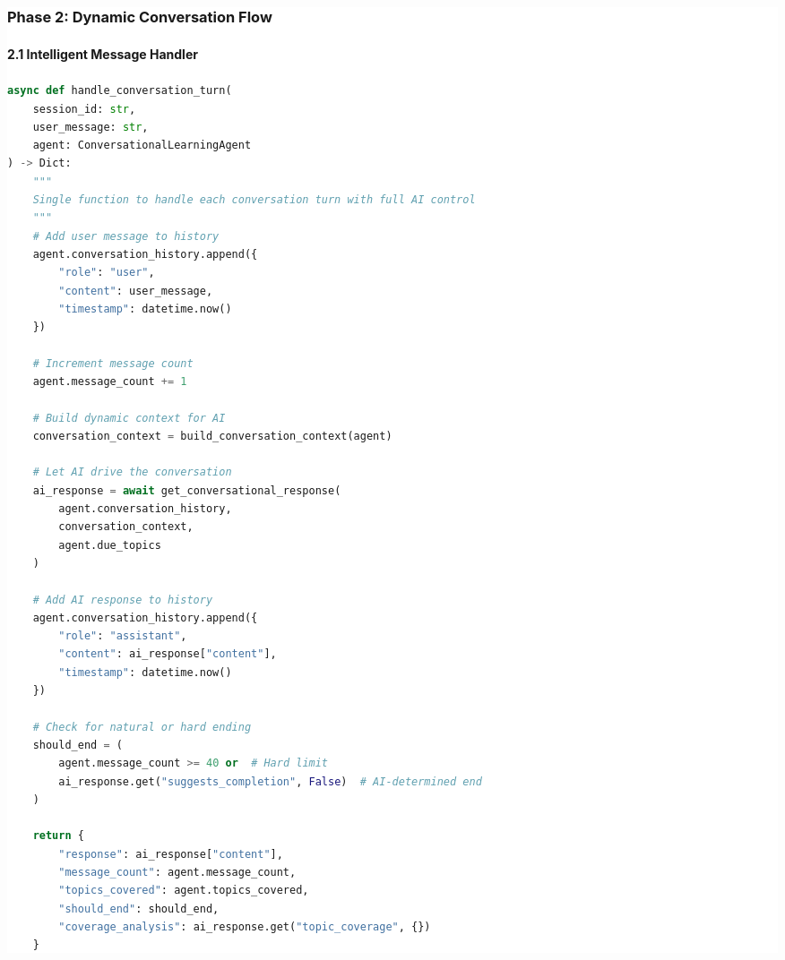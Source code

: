 ### Phase 2: Dynamic Conversation Flow

#### 2.1 Intelligent Message Handler
```python
async def handle_conversation_turn(
    session_id: str, 
    user_message: str, 
    agent: ConversationalLearningAgent
) -> Dict:
    """
    Single function to handle each conversation turn with full AI control
    """
    # Add user message to history
    agent.conversation_history.append({
        "role": "user", 
        "content": user_message,
        "timestamp": datetime.now()
    })
    
    # Increment message count
    agent.message_count += 1
    
    # Build dynamic context for AI
    conversation_context = build_conversation_context(agent)
    
    # Let AI drive the conversation
    ai_response = await get_conversational_response(
        agent.conversation_history,
        conversation_context,
        agent.due_topics
    )
    
    # Add AI response to history
    agent.conversation_history.append({
        "role": "assistant",
        "content": ai_response["content"],
        "timestamp": datetime.now()
    })
    
    # Check for natural or hard ending
    should_end = (
        agent.message_count >= 40 or  # Hard limit
        ai_response.get("suggests_completion", False)  # AI-determined end
    )
    
    return {
        "response": ai_response["content"],
        "message_count": agent.message_count,
        "topics_covered": agent.topics_covered,
        "should_end": should_end,
        "coverage_analysis": ai_response.get("topic_coverage", {})
    }
```
